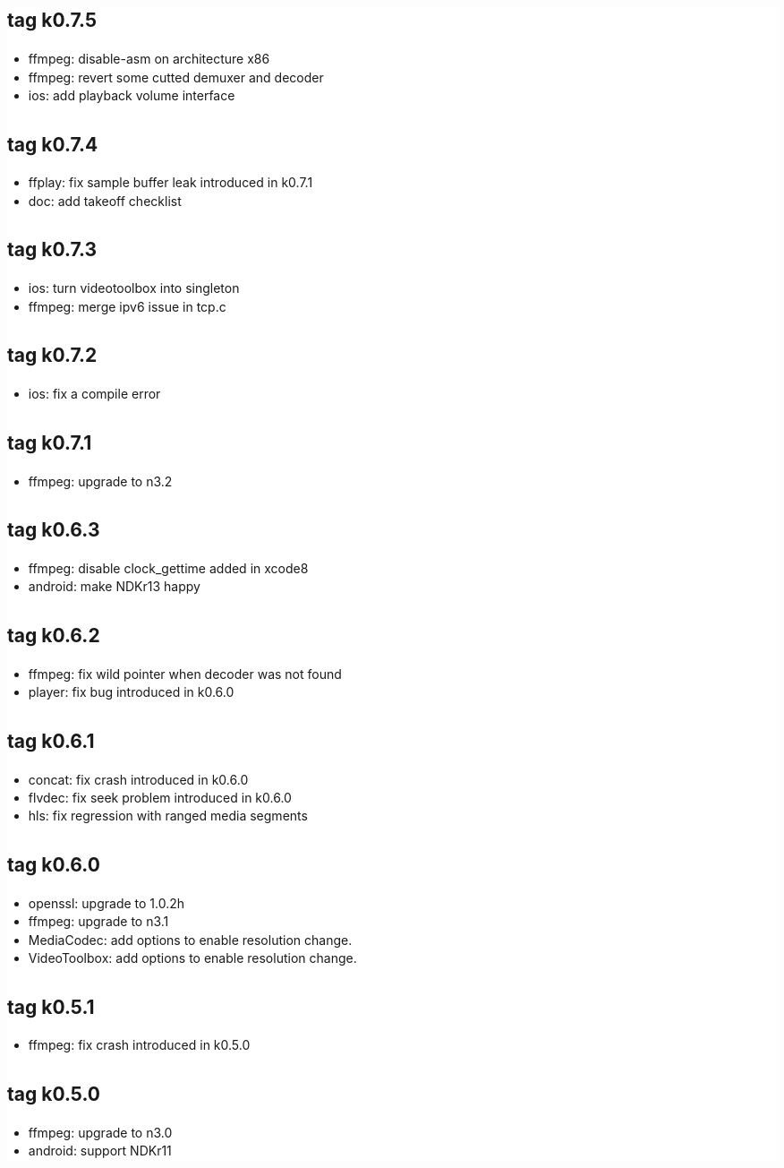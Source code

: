 tag k0.7.5
--------------------------------
- ffmpeg: disable-asm on architecture x86
- ffmpeg: revert some cutted demuxer and decoder
- ios: add playback volume interface

tag k0.7.4
--------------------------------
- ffplay: fix sample buffer leak introduced in k0.7.1
- doc: add takeoff checklist

tag k0.7.3
--------------------------------
- ios: turn videotoolbox into singleton
- ffmpeg: merge ipv6 issue in tcp.c

tag k0.7.2
-------------------------------
- ios: fix a compile error

tag k0.7.1
-------------------------------
- ffmpeg: upgrade to n3.2

tag k0.6.3
--------------------------------
- ffmpeg: disable clock_gettime added in xcode8
- android: make NDKr13 happy

tag k0.6.2
--------------------------------
- ffmpeg: fix wild pointer when decoder was not found
- player: fix bug introduced in k0.6.0

tag k0.6.1
--------------------------------
- concat: fix crash introduced in k0.6.0
- flvdec: fix seek problem introduced in k0.6.0
- hls: fix regression with ranged media segments

tag k0.6.0
--------------------------------
- openssl: upgrade to 1.0.2h
- ffmpeg: upgrade to n3.1
- MediaCodec: add options to enable resolution change.
- VideoToolbox: add options to enable resolution change.

tag k0.5.1
--------------------------------
- ffmpeg: fix crash introduced in k0.5.0

tag k0.5.0
--------------------------------
- ffmpeg: upgrade to n3.0
- android: support NDKr11
